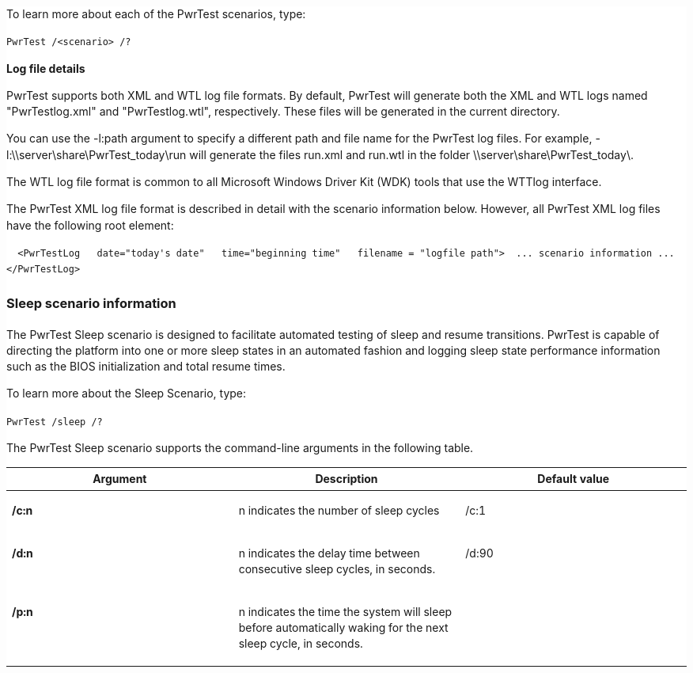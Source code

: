To learn more about each of the PwrTest scenarios, type:

``` syntax
PwrTest /<scenario> /?
```

**Log file details**

PwrTest supports both XML and WTL log file formats. By default, PwrTest will generate both the XML and WTL logs named "PwrTestlog.xml" and "PwrTestlog.wtl", respectively. These files will be generated in the current directory.

You can use the -l:path argument to specify a different path and file name for the PwrTest log files. For example, -l:\\\\server\\share\\PwrTest\_today\\run will generate the files run.xml and run.wtl in the folder \\\\server\\share\\PwrTest\_today\\.

The WTL log file format is common to all Microsoft Windows Driver Kit (WDK) tools that use the WTTlog interface.

The PwrTest XML log file format is described in detail with the scenario information below. However, all PwrTest XML log files have the following root element:

``` syntax
  <PwrTestLog   date="today's date"   time="beginning time"   filename = "logfile path">  ... scenario information ...   </PwrTestLog>
```

### Sleep scenario information

The PwrTest Sleep scenario is designed to facilitate automated testing of sleep and resume transitions. PwrTest is capable of directing the platform into one or more sleep states in an automated fashion and logging sleep state performance information such as the BIOS initialization and total resume times.

To learn more about the Sleep Scenario, type:

``` syntax
PwrTest /sleep /?
```

The PwrTest Sleep scenario supports the command-line arguments in the following table.

<table>
<colgroup>
<col width="33%" />
<col width="33%" />
<col width="33%" />
</colgroup>
<thead>
<tr class="header">
<th>Argument</th>
<th>Description</th>
<th>Default value</th>
</tr>
</thead>
<tbody>
<tr class="odd">
<td><p><strong>/c:n</strong></p></td>
<td><p>n indicates the number of sleep cycles</p></td>
<td><p>/c:1</p></td>
</tr>
<tr class="even">
<td><p><strong>/d:n</strong></p></td>
<td><p>n indicates the delay time between consecutive sleep cycles, in seconds.</p></td>
<td><p>/d:90</p></td>
</tr>
<tr class="odd">
<td><p><strong>/p:n</strong></p></td>
<td><p>n indicates the time the system will sleep before automatically waking for the next sleep cycle, in seconds.</p></td>
